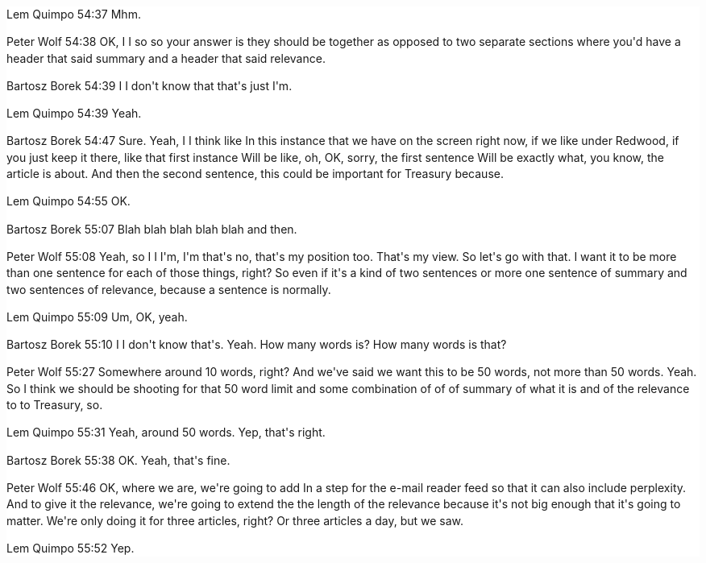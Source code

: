Lem Quimpo   54:37
Mhm.

Peter Wolf   54:38
OK, I I so so your answer is they should be together as opposed to two separate sections where you'd have a header that said summary and a header that said relevance.

Bartosz Borek   54:39
I I don't know that that's just I'm.

Lem Quimpo   54:39
Yeah.

Bartosz Borek   54:47
Sure. Yeah, I I think like In this instance that we have on the screen right now, if we like under Redwood, if you just keep it there, like that first instance Will be like, oh, OK, sorry, the first sentence Will be exactly what, you know, the article is about. And then the second sentence, this could be important for Treasury because.

Lem Quimpo   54:55
OK.

Bartosz Borek   55:07
Blah blah blah blah blah and then.

Peter Wolf   55:08
Yeah, so I I I'm, I'm that's no, that's my position too. That's my view. So let's go with that. I want it to be more than one sentence for each of those things, right? So even if it's a kind of two sentences or more one sentence of summary and two sentences of relevance, because a sentence is normally.

Lem Quimpo   55:09
Um, OK, yeah.

Bartosz Borek   55:10
I I don't know that's.
Yeah.
How many words is? How many words is that?

Peter Wolf   55:27
Somewhere around 10 words, right? And we've said we want this to be 50 words, not more than 50 words. Yeah. So I think we should be shooting for that 50 word limit and some combination of of of summary of what it is and of the relevance to to Treasury, so.

Lem Quimpo   55:31
Yeah, around 50 words. Yep, that's right.

Bartosz Borek   55:38
OK. Yeah, that's fine.

Peter Wolf   55:46
OK, where we are, we're going to add In a step for the e-mail reader feed so that it can also include perplexity. And to give it the relevance, we're going to extend the the length of the relevance because it's not big enough that it's going to matter. We're only doing it for three articles, right? Or three articles a day, but we saw.

Lem Quimpo   55:52
Yep.
